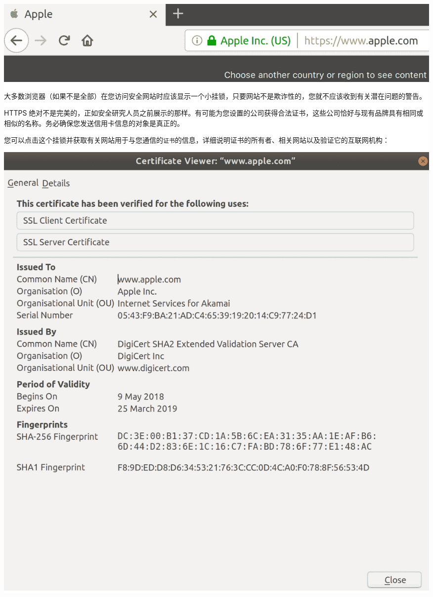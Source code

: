 ![](img/c46c495d-10e3-4b82-80ab-54d45287107e.png)

大多数浏览器（如果不是全部）在您访问安全网站时应该显示一个小挂锁，只要网站不是欺诈性的，您就不应该收到有关潜在问题的警告。

HTTPS 绝对不是完美的，正如安全研究人员之前展示的那样。有可能为您设置的公司获得合法证书，这些公司恰好与现有品牌具有相同或相似的名称。务必确保您发送信用卡信息的对象是真正的。

您可以点击这个挂锁并获取有关网站用于与您通信的`证书`的信息，详细说明证书的所有者、相关网站以及验证它的互联网机构：

![](img/5ef2be1a-cca1-4043-bf61-12064a2ecf5a.png)
